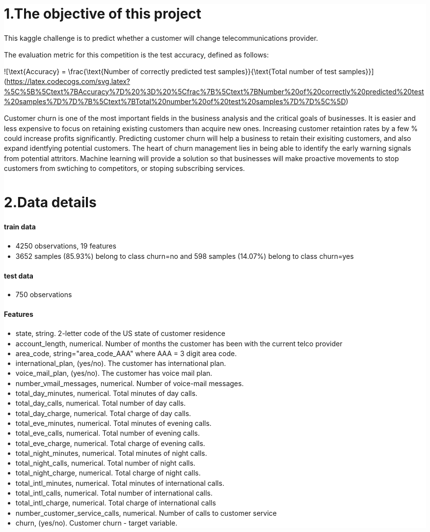 
# 1.The objective of this project

This kaggle challenge is to predict whether a customer will change telecommunications provider. 

The evaluation metric for this competition is the test accuracy, defined as follows:

![\text{Accuracy} = \frac{\text{Number of correctly predicted test samples}}{\text{Total number of test samples}}\](https://latex.codecogs.com/svg.latex?%5C%5B%5Ctext%7BAccuracy%7D%20%3D%20%5Cfrac%7B%5Ctext%7BNumber%20of%20correctly%20predicted%20test%20samples%7D%7D%7B%5Ctext%7BTotal%20number%20of%20test%20samples%7D%7D%5C%5D) 

Customer churn is one of the most important fields in the business analysis and the critical goals of businesses. It is easier and less expensive to focus on retaining existing customers than acquire new ones. Increasing customer retaintion rates by a few % could increase profits significantly. Predicting customer churn will help a business to retain their exisiting customers, and also expand identfying potential customers. 
The heart of churn management lies in being able to identify the early warning signals from potential attritors. Machine learning will provide a solution so that businesses will make proactive movements to stop customers from swtiching to competitors, or stoping subscribing services.





# 2.Data details

#### train data
* 4250 observations, 19 features
* 3652 samples (85.93%) belong to class churn=no and 598 samples (14.07%) belong to class churn=yes
#### test data
* 750 observations

#### Features
* state, string. 2-letter code of the US state of customer residence
* account_length, numerical. Number of months the customer has been with the current telco provider
* area_code, string="area_code_AAA" where AAA = 3 digit area code.
* international_plan, (yes/no). The customer has international plan.
* voice_mail_plan, (yes/no). The customer has voice mail plan.
* number_vmail_messages, numerical. Number of voice-mail messages.
* total_day_minutes, numerical. Total minutes of day calls.
* total_day_calls, numerical. Total number of day calls.
* total_day_charge, numerical. Total charge of day calls.
* total_eve_minutes, numerical. Total minutes of evening calls.
* total_eve_calls, numerical. Total number of evening calls.
* total_eve_charge, numerical. Total charge of evening calls.
* total_night_minutes, numerical. Total minutes of night calls.
* total_night_calls, numerical. Total number of night calls.
* total_night_charge, numerical. Total charge of night calls.
* total_intl_minutes, numerical. Total minutes of international calls.
* total_intl_calls, numerical. Total number of international calls.
* total_intl_charge, numerical. Total charge of international calls
* number_customer_service_calls, numerical. Number of calls to customer service
* churn, (yes/no). Customer churn - target variable.
